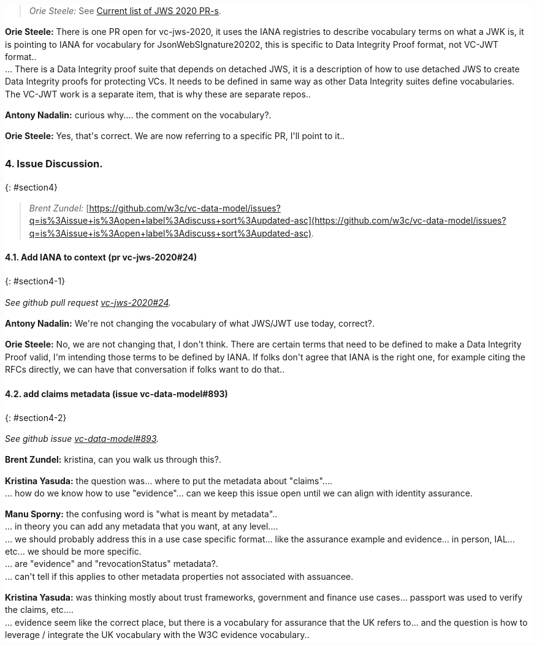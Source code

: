 > *Orie Steele:* See [Current list of JWS 2020 PR-s](https://github.com/w3c/vc-jws-2020/pulls).

**Orie Steele:** There is one PR open for vc-jws-2020, it uses the IANA registries to describe vocabulary terms on what a JWK is, it is pointing to IANA for vocabulary for JsonWebSIgnature20202, this is specific to Data Integrity Proof format, not VC-JWT format..  
… There is a Data Integrity proof suite that depends on detached JWS, it is a description of how to use detached JWS to create Data Integrity proofs for protecting VCs. It needs to be defined in same way as other Data Integrity suites define vocabularies. The VC-JWT work is a separate item, that is why these are separate repos..  

**Antony Nadalin:** curious why.... the comment on the vocabulary?.  

**Orie Steele:** Yes, that's correct. We are now referring to a specific PR, I'll point to it..  

### 4. Issue Discussion.
{: #section4}

> *Brent Zundel:* [https://github.com/w3c/vc-data-model/issues?q=is%3Aissue+is%3Aopen+label%3Adiscuss+sort%3Aupdated-asc](https://github.com/w3c/vc-data-model/issues?q=is%3Aissue+is%3Aopen+label%3Adiscuss+sort%3Aupdated-asc).

#### 4.1. Add IANA to context (pr vc-jws-2020#24)
{: #section4-1}

_See github pull request [vc-jws-2020#24](https://github.com/w3c/vc-jws-2020/pull/24)._





**Antony Nadalin:** We're not changing the vocabulary of what JWS/JWT use today, correct?.  

**Orie Steele:** No, we are not changing that, I don't think. There are certain terms that need to be defined to make a Data Integrity Proof valid, I'm intending those terms to be defined by IANA. If folks don't agree that IANA is the right one, for example citing the RFCs directly, we can have that conversation if folks want to do that..  

#### 4.2. add claims metadata (issue vc-data-model#893)
{: #section4-2}

_See github issue [vc-data-model#893](https://github.com/w3c/vc-data-model/issues/893)._





**Brent Zundel:** kristina, can you walk us through this?.  

**Kristina Yasuda:** the question was... where to put the metadata about "claims"....  
… how do we know how to use "evidence"... can we keep this issue open until we can align with identity assurance.  

**Manu Sporny:** the confusing word is "what is meant by metadata"..  
… in theory you can add any metadata that you want, at any level....  
… we should probably address this in a use case specific format... like the assurance example and evidence... in person, IAL... etc... we should be more specific.  
… are "evidence" and "revocationStatus" metadata?.  
… can't tell if this applies to other metadata properties not associated with assuancee.  

**Kristina Yasuda:** was thinking mostly about trust frameworks, government and finance use cases... passport was used to verify the claims, etc....  
… evidence seem like the correct place, but there is a vocabulary for assurance that the UK refers to... and the question is how to leverage / integrate the UK vocabulary with the W3C evidence vocabulary..  
